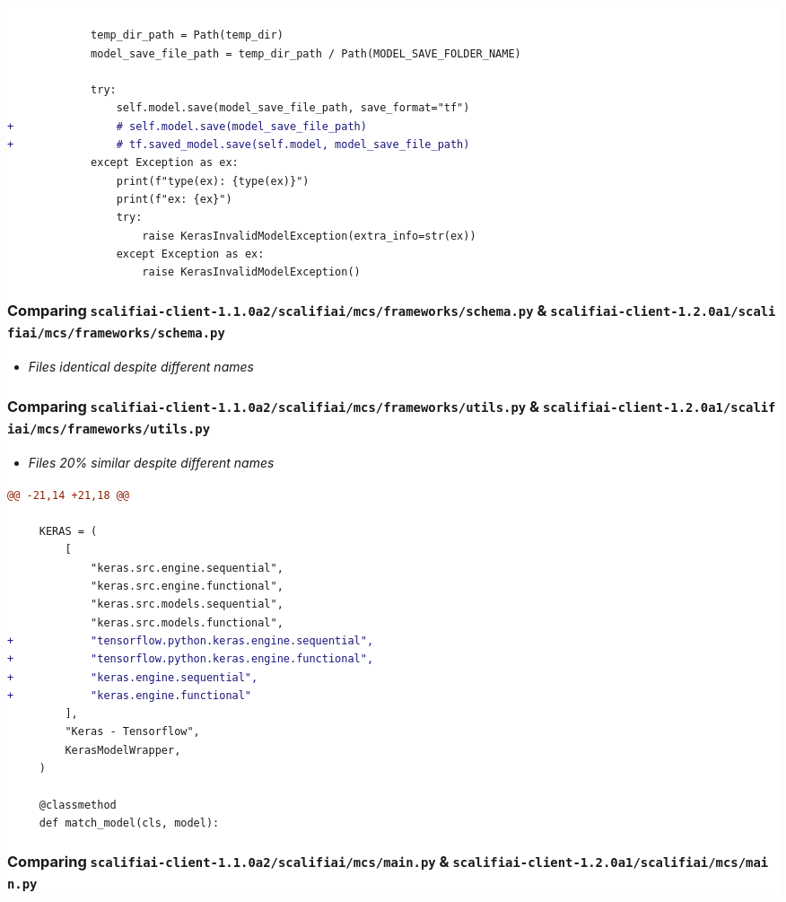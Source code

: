 ```diff
 
             temp_dir_path = Path(temp_dir)
             model_save_file_path = temp_dir_path / Path(MODEL_SAVE_FOLDER_NAME)
 
             try:
                 self.model.save(model_save_file_path, save_format="tf")
+                # self.model.save(model_save_file_path)
+                # tf.saved_model.save(self.model, model_save_file_path)
             except Exception as ex:
                 print(f"type(ex): {type(ex)}")
                 print(f"ex: {ex}")
                 try:
                     raise KerasInvalidModelException(extra_info=str(ex))
                 except Exception as ex:
                     raise KerasInvalidModelException()
```

### Comparing `scalifiai-client-1.1.0a2/scalifiai/mcs/frameworks/schema.py` & `scalifiai-client-1.2.0a1/scalifiai/mcs/frameworks/schema.py`

 * *Files identical despite different names*

### Comparing `scalifiai-client-1.1.0a2/scalifiai/mcs/frameworks/utils.py` & `scalifiai-client-1.2.0a1/scalifiai/mcs/frameworks/utils.py`

 * *Files 20% similar despite different names*

```diff
@@ -21,14 +21,18 @@
 
     KERAS = (
         [
             "keras.src.engine.sequential",
             "keras.src.engine.functional",
             "keras.src.models.sequential",
             "keras.src.models.functional",
+            "tensorflow.python.keras.engine.sequential",
+            "tensorflow.python.keras.engine.functional",
+            "keras.engine.sequential",
+            "keras.engine.functional"
         ],
         "Keras - Tensorflow",
         KerasModelWrapper,
     )
 
     @classmethod
     def match_model(cls, model):
```

### Comparing `scalifiai-client-1.1.0a2/scalifiai/mcs/main.py` & `scalifiai-client-1.2.0a1/scalifiai/mcs/main.py`
